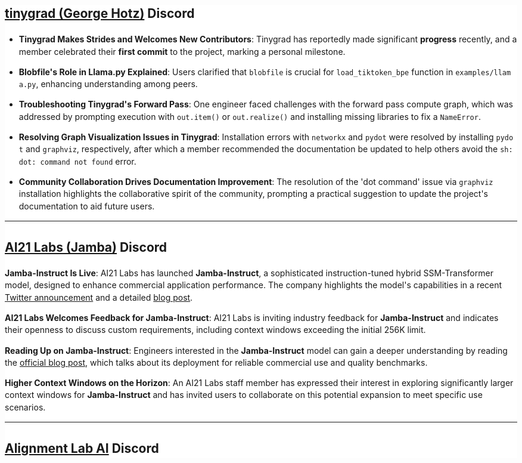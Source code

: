 

## [tinygrad (George Hotz)](https://discord.com/channels/1068976834382925865) Discord

- **Tinygrad Makes Strides and Welcomes New Contributors**: Tinygrad has reportedly made significant **progress** recently, and a member celebrated their **first commit** to the project, marking a personal milestone.
  
- **Blobfile's Role in Llama.py Explained**: Users clarified that `blobfile` is crucial for `load_tiktoken_bpe` function in `examples/llama.py`, enhancing understanding among peers.

- **Troubleshooting Tinygrad's Forward Pass**: One engineer faced challenges with the forward pass compute graph, which was addressed by prompting execution with `out.item()` or `out.realize()` and installing missing libraries to fix a `NameError`.

- **Resolving Graph Visualization Issues in Tinygrad**: Installation errors with `networkx` and `pydot` were resolved by installing `pydot` and `graphviz`, respectively, after which a member recommended the documentation be updated to help others avoid the `sh: dot: command not found` error.

- **Community Collaboration Drives Documentation Improvement**: The resolution of the 'dot command' issue via `graphviz` installation highlights the collaborative spirit of the community, prompting a practical suggestion to update the project's documentation to aid future users.



---



## [AI21 Labs (Jamba)](https://discord.com/channels/874538902696914944) Discord

**Jamba-Instruct Is Live**: AI21 Labs has launched **Jamba-Instruct**, a sophisticated instruction-tuned hybrid SSM-Transformer model, designed to enhance commercial application performance. The company highlights the model's capabilities in a recent [Twitter announcement](https://twitter.com/AI21Labs/status/1786038528901542312) and a detailed [blog post](https://www.ai21.com/blog/announcing-jamba-instruct).

**AI21 Labs Welcomes Feedback for Jamba-Instruct**: AI21 Labs is inviting industry feedback for **Jamba-Instruct** and indicates their openness to discuss custom requirements, including context windows exceeding the initial 256K limit.

**Reading Up on Jamba-Instruct**: Engineers interested in the **Jamba-Instruct** model can gain a deeper understanding by reading the [official blog post](https://www.ai21.com/blog/announcing-jamba-instruct), which talks about its deployment for reliable commercial use and quality benchmarks.

**Higher Context Windows on the Horizon**: An AI21 Labs staff member has expressed their interest in exploring significantly larger context windows for **Jamba-Instruct** and has invited users to collaborate on this potential expansion to meet specific use scenarios.



---



## [Alignment Lab AI](https://discord.com/channels/1087862276448595968) Discord
